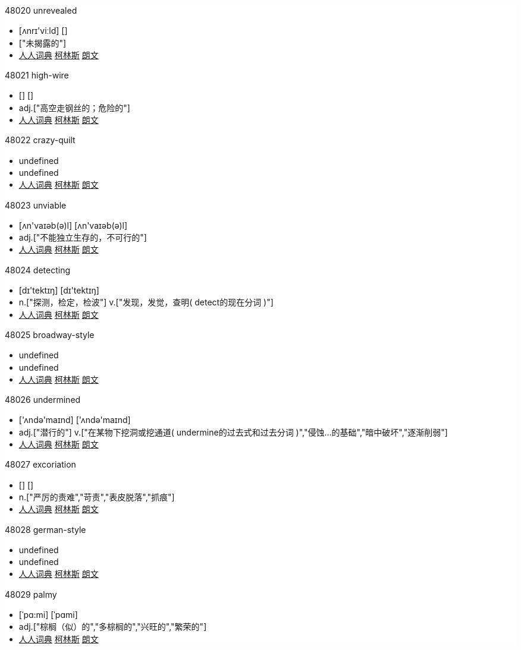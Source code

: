 48020 unrevealed 
- [ʌnrɪ'viːld]  [] 
- ["未揭露的"]   
- [人人词典](https://www.91dict.com/words?w=unrevealed) [柯林斯](https://www.collinsdictionary.com/zh/dictionary/english/unrevealed) [朗文](https://www.ldoceonline.com/dictionary/unrevealed) 

48021 high-wire 
- []  [] 
- adj.["高空走钢丝的；危险的"]   
- [人人词典](https://www.91dict.com/words?w=high-wire) [柯林斯](https://www.collinsdictionary.com/zh/dictionary/english/high-wire) [朗文](https://www.ldoceonline.com/dictionary/high-wire) 

48022 crazy-quilt 
- undefined 
- undefined 
- [人人词典](https://www.91dict.com/words?w=crazy-quilt) [柯林斯](https://www.collinsdictionary.com/zh/dictionary/english/crazy-quilt) [朗文](https://www.ldoceonline.com/dictionary/crazy-quilt) 

48023 unviable 
- [ʌn'vaɪəb(ə)l]  [ʌn'vaɪəb(ə)l] 
- adj.["不能独立生存的，不可行的"]   
- [人人词典](https://www.91dict.com/words?w=unviable) [柯林斯](https://www.collinsdictionary.com/zh/dictionary/english/unviable) [朗文](https://www.ldoceonline.com/dictionary/unviable) 

48024 detecting 
- [dɪ'tektɪŋ]  [dɪ'tektɪŋ] 
- n.["探测，检定，检波"]  v.["发现，发觉，查明( detect的现在分词 )"]   
- [人人词典](https://www.91dict.com/words?w=detecting) [柯林斯](https://www.collinsdictionary.com/zh/dictionary/english/detecting) [朗文](https://www.ldoceonline.com/dictionary/detecting) 

48025 broadway-style 
- undefined 
- undefined 
- [人人词典](https://www.91dict.com/words?w=broadway-style) [柯林斯](https://www.collinsdictionary.com/zh/dictionary/english/broadway-style) [朗文](https://www.ldoceonline.com/dictionary/broadway-style) 

48026 undermined 
- ['ʌndə'maɪnd]  ['ʌndə'maɪnd] 
- adj.["潜行的"]  v.["在某物下挖洞或挖通道( undermine的过去式和过去分词 )","侵蚀…的基础","暗中破坏","逐渐削弱"]   
- [人人词典](https://www.91dict.com/words?w=undermined) [柯林斯](https://www.collinsdictionary.com/zh/dictionary/english/undermined) [朗文](https://www.ldoceonline.com/dictionary/undermined) 

48027 excoriation 
- []  [] 
- n.["严厉的责难","苛责","表皮脱落","抓痕"]   
- [人人词典](https://www.91dict.com/words?w=excoriation) [柯林斯](https://www.collinsdictionary.com/zh/dictionary/english/excoriation) [朗文](https://www.ldoceonline.com/dictionary/excoriation) 

48028 german-style 
- undefined 
- undefined 
- [人人词典](https://www.91dict.com/words?w=german-style) [柯林斯](https://www.collinsdictionary.com/zh/dictionary/english/german-style) [朗文](https://www.ldoceonline.com/dictionary/german-style) 

48029 palmy 
- [ˈpɑ:mi]  [ˈpɑmi] 
- adj.["棕榈（似）的","多棕榈的","兴旺的","繁荣的"]   
- [人人词典](https://www.91dict.com/words?w=palmy) [柯林斯](https://www.collinsdictionary.com/zh/dictionary/english/palmy) [朗文](https://www.ldoceonline.com/dictionary/palmy) 
